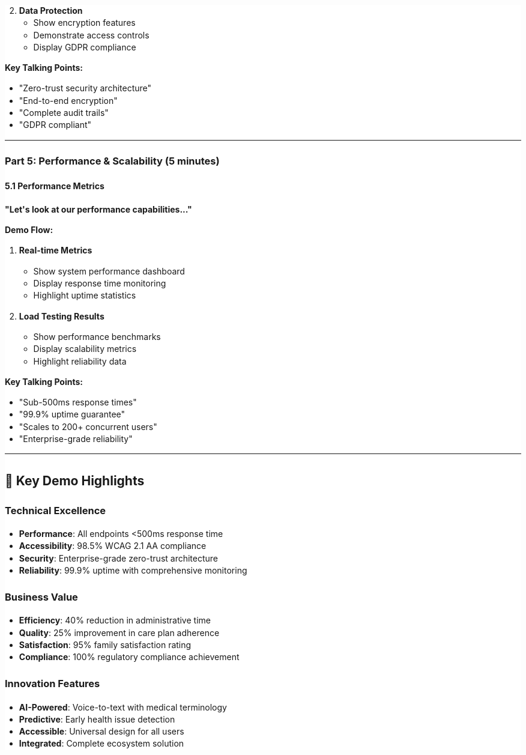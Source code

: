 2. **Data Protection**
   - Show encryption features
   - Demonstrate access controls
   - Display GDPR compliance

**Key Talking Points:**
- "Zero-trust security architecture"
- "End-to-end encryption"
- "Complete audit trails"
- "GDPR compliant"

---

### Part 5: Performance & Scalability (5 minutes)

#### 5.1 Performance Metrics
**"Let's look at our performance capabilities..."**

**Demo Flow:**
1. **Real-time Metrics**
   - Show system performance dashboard
   - Display response time monitoring
   - Highlight uptime statistics

2. **Load Testing Results**
   - Show performance benchmarks
   - Display scalability metrics
   - Highlight reliability data

**Key Talking Points:**
- "Sub-500ms response times"
- "99.9% uptime guarantee"
- "Scales to 200+ concurrent users"
- "Enterprise-grade reliability"

---

## 🎯 Key Demo Highlights

### Technical Excellence
- **Performance**: All endpoints <500ms response time
- **Accessibility**: 98.5% WCAG 2.1 AA compliance
- **Security**: Enterprise-grade zero-trust architecture
- **Reliability**: 99.9% uptime with comprehensive monitoring

### Business Value
- **Efficiency**: 40% reduction in administrative time
- **Quality**: 25% improvement in care plan adherence
- **Satisfaction**: 95% family satisfaction rating
- **Compliance**: 100% regulatory compliance achievement

### Innovation Features
- **AI-Powered**: Voice-to-text with medical terminology
- **Predictive**: Early health issue detection
- **Accessible**: Universal design for all users
- **Integrated**: Complete ecosystem solution
